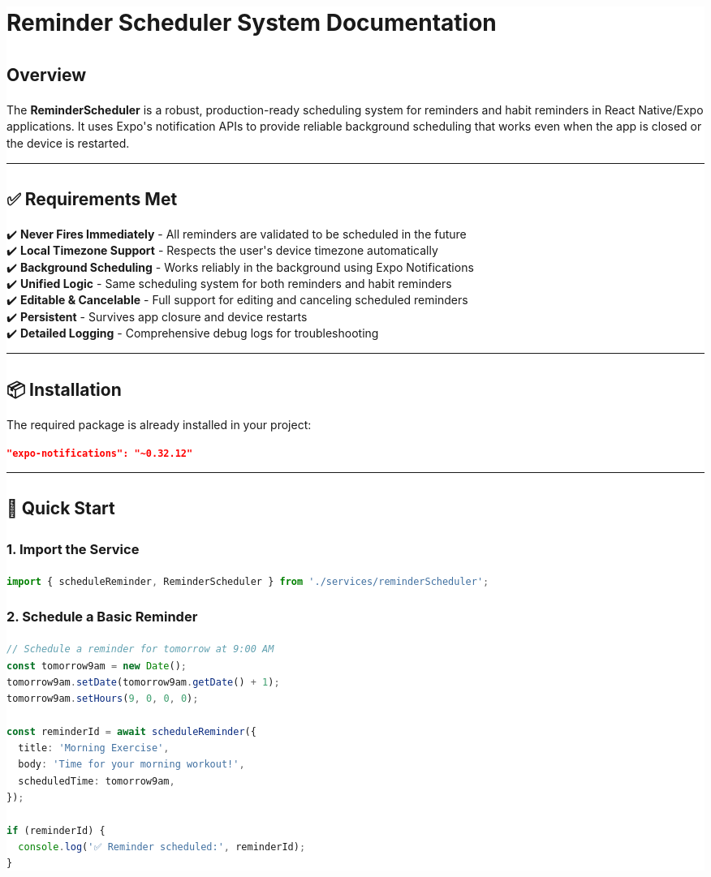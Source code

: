 # Reminder Scheduler System Documentation

## Overview

The **ReminderScheduler** is a robust, production-ready scheduling system for reminders and habit reminders in React Native/Expo applications. It uses Expo's notification APIs to provide reliable background scheduling that works even when the app is closed or the device is restarted.

---

## ✅ Requirements Met

✔️ **Never Fires Immediately** - All reminders are validated to be scheduled in the future  
✔️ **Local Timezone Support** - Respects the user's device timezone automatically  
✔️ **Background Scheduling** - Works reliably in the background using Expo Notifications  
✔️ **Unified Logic** - Same scheduling system for both reminders and habit reminders  
✔️ **Editable & Cancelable** - Full support for editing and canceling scheduled reminders  
✔️ **Persistent** - Survives app closure and device restarts  
✔️ **Detailed Logging** - Comprehensive debug logs for troubleshooting  

---

## 📦 Installation

The required package is already installed in your project:

```json
"expo-notifications": "~0.32.12"
```

---

## 🚀 Quick Start

### 1. Import the Service

```typescript
import { scheduleReminder, ReminderScheduler } from './services/reminderScheduler';
```

### 2. Schedule a Basic Reminder

```typescript
// Schedule a reminder for tomorrow at 9:00 AM
const tomorrow9am = new Date();
tomorrow9am.setDate(tomorrow9am.getDate() + 1);
tomorrow9am.setHours(9, 0, 0, 0);

const reminderId = await scheduleReminder({
  title: 'Morning Exercise',
  body: 'Time for your morning workout!',
  scheduledTime: tomorrow9am,
});

if (reminderId) {
  console.log('✅ Reminder scheduled:', reminderId);
}
```
